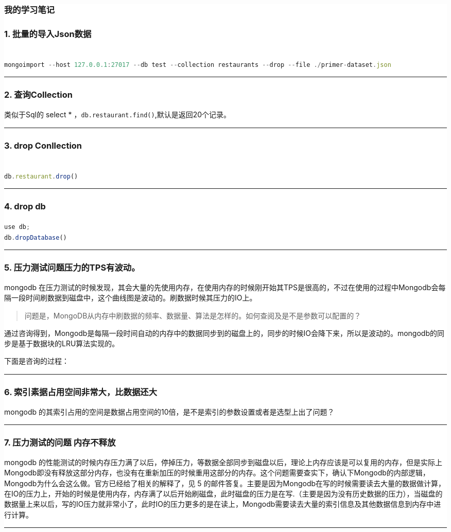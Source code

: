 ### 我的学习笔记



### 1. 批量的导入Json数据
  ```javascript
  
  mongoimport --host 127.0.0.1:27017 --db test --collection restaurants --drop --file ./primer-dataset.json 
  
  ```

---
### 2. 查询Collection
  类似于Sql的 select * ，`db.restaurant.find()`,默认是返回20个记录。

---
### 3. drop Conllection
  ```javascript
  
  db.restaurant.drop()
  
  ```

---
### 4. drop db

  ```javascript
  use db;
  db.dropDatabase()

  ```

---
### 5. 压力测试问题压力的TPS有波动。  
  mongodb 在压力测试的时候发现，其会大量的先使用内存，在使用内存的时候刚开始其TPS是很高的，不过在使用的过程中Mongodb会每隔一段时间刷数据到磁盘中，这个曲线图是波动的。刷数据时候其压力的IO上。
  > 问题是，MongoDB从内存中刷数据的频率、数据量、算法是怎样的。如何查阅及是不是参数可以配置的？

  通过咨询得到，Mongodb是每隔一段时间自动的内存中的数据同步到的磁盘上的，同步的时候IO会降下来，所以是波动的。mongodb的同步是基于数据块的LRU算法实现的。

  下面是咨询的过程：

---
### 6. 索引素据占用空间非常大，比数据还大

  mongodb 的其索引占用的空间是数据占用空间的10倍，是不是索引的参数设置或者是选型上出了问题？

---
### 7. 压力测试的问题 内存不释放
  mongodb 的性能测试的时候内存压力满了以后，停掉压力，等数据全部同步到磁盘以后，理论上内存应该是可以复用的内存，但是实际上Mongodb即没有释放这部分内存，也没有在重新加压的时候重用这部分的内存。这个问题需要查实下，确认下Mongodb的内部逻辑，Mongodb为什么会这么做。官方已经给了相关的解释了，见 5 的邮件答复。主要是因为Mongodb在写的时候需要读去大量的数据做计算，在IO的压力上，开始的时候是使用内存，内存满了以后开始刷磁盘，此时磁盘的压力是在写.（主要是因为没有历史数据的压力），当磁盘的数据量上来以后，写的IO压力就非常小了，此时IO的压力更多的是在读上，Mongodb需要读去大量的索引信息及其他数据信息到内存中进行计算。

---